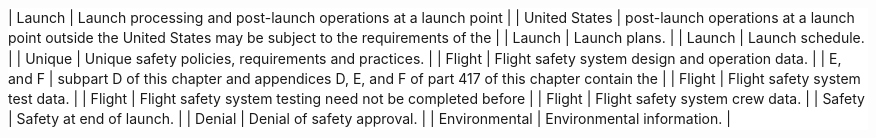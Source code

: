 | Launch          | Launch processing and post-launch operations at a launch point                                                                           |
| United States   | post-launch operations at a launch point outside the United States may be subject to the requirements of the                             |
| Launch          | Launch  plans.                                                                                                                           |
| Launch          | Launch  schedule.                                                                                                                        |
| Unique          | Unique  safety policies, requirements and practices.                                                                                     |
| Flight          | Flight  safety system design and operation data.                                                                                         |
| E, and F        | subpart D of this chapter and appendices D, E, and F of part 417 of this chapter contain the                                             |
| Flight          | Flight  safety system test data.                                                                                                         |
| Flight          | Flight safety system testing need not be completed before                                                                                |
| Flight          | Flight  safety system crew data.                                                                                                         |
| Safety          | Safety  at end of launch.                                                                                                                |
| Denial          | Denial  of safety approval.                                                                                                              |
| Environmental   | Environmental  information.                                                                                                              |


